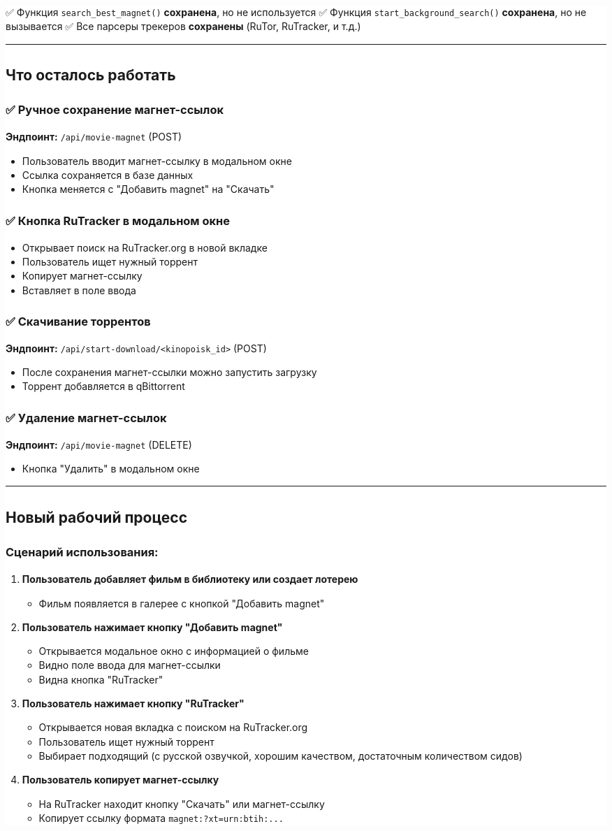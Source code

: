 ✅ Функция `search_best_magnet()` **сохранена**, но не используется
✅ Функция `start_background_search()` **сохранена**, но не вызывается
✅ Все парсеры трекеров **сохранены** (RuTor, RuTracker, и т.д.)

---

## Что осталось работать

### ✅ Ручное сохранение магнет-ссылок
**Эндпоинт:** `/api/movie-magnet` (POST)
- Пользователь вводит магнет-ссылку в модальном окне
- Ссылка сохраняется в базе данных
- Кнопка меняется с "Добавить magnet" на "Скачать"

### ✅ Кнопка RuTracker в модальном окне
- Открывает поиск на RuTracker.org в новой вкладке
- Пользователь ищет нужный торрент
- Копирует магнет-ссылку
- Вставляет в поле ввода

### ✅ Скачивание торрентов
**Эндпоинт:** `/api/start-download/<kinopoisk_id>` (POST)
- После сохранения магнет-ссылки можно запустить загрузку
- Торрент добавляется в qBittorrent

### ✅ Удаление магнет-ссылок
**Эндпоинт:** `/api/movie-magnet` (DELETE)
- Кнопка "Удалить" в модальном окне

---

## Новый рабочий процесс

### Сценарий использования:

1. **Пользователь добавляет фильм в библиотеку или создает лотерею**
   - Фильм появляется в галерее с кнопкой "Добавить magnet"

2. **Пользователь нажимает кнопку "Добавить magnet"**
   - Открывается модальное окно с информацией о фильме
   - Видно поле ввода для магнет-ссылки
   - Видна кнопка "RuTracker"

3. **Пользователь нажимает кнопку "RuTracker"**
   - Открывается новая вкладка с поиском на RuTracker.org
   - Пользователь ищет нужный торрент
   - Выбирает подходящий (с русской озвучкой, хорошим качеством, достаточным количеством сидов)

4. **Пользователь копирует магнет-ссылку**
   - На RuTracker находит кнопку "Скачать" или магнет-ссылку
   - Копирует ссылку формата `magnet:?xt=urn:btih:...`

